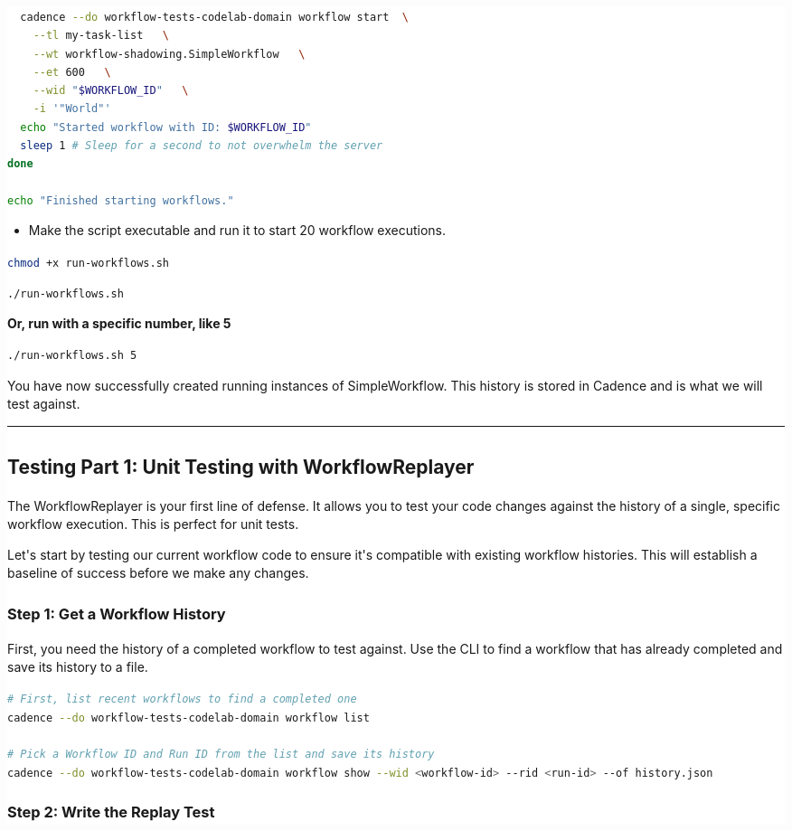 ```bash
  cadence --do workflow-tests-codelab-domain workflow start  \
    --tl my-task-list   \
    --wt workflow-shadowing.SimpleWorkflow   \
    --et 600   \
    --wid "$WORKFLOW_ID"   \
    -i '"World"'  
  echo "Started workflow with ID: $WORKFLOW_ID"  
  sleep 1 # Sleep for a second to not overwhelm the server  
done

echo "Finished starting workflows."
```

* Make the script executable and run it to start 20 workflow executions.  
```bash
chmod +x run-workflows.sh
```
```bash
./run-workflows.sh
```
**Or, run with a specific number, like 5**

```bash
./run-workflows.sh 5
```

You have now successfully created running instances of SimpleWorkflow. This history is stored in Cadence and is what we will test against.

---

## **Testing Part 1: Unit Testing with WorkflowReplayer**

The WorkflowReplayer is your first line of defense. It allows you to test your code changes against the history of a single, specific workflow execution. This is perfect for unit tests.

Let's start by testing our current workflow code to ensure it's compatible with existing workflow histories. This will establish a baseline of success before we make any changes.

### **Step 1: Get a Workflow History**

First, you need the history of a completed workflow to test against. Use the CLI to find a workflow that has already completed and save its history to a file.

```bash
# First, list recent workflows to find a completed one  
cadence --do workflow-tests-codelab-domain workflow list

# Pick a Workflow ID and Run ID from the list and save its history  
cadence --do workflow-tests-codelab-domain workflow show --wid <workflow-id> --rid <run-id> --of history.json
```

### **Step 2: Write the Replay Test**
